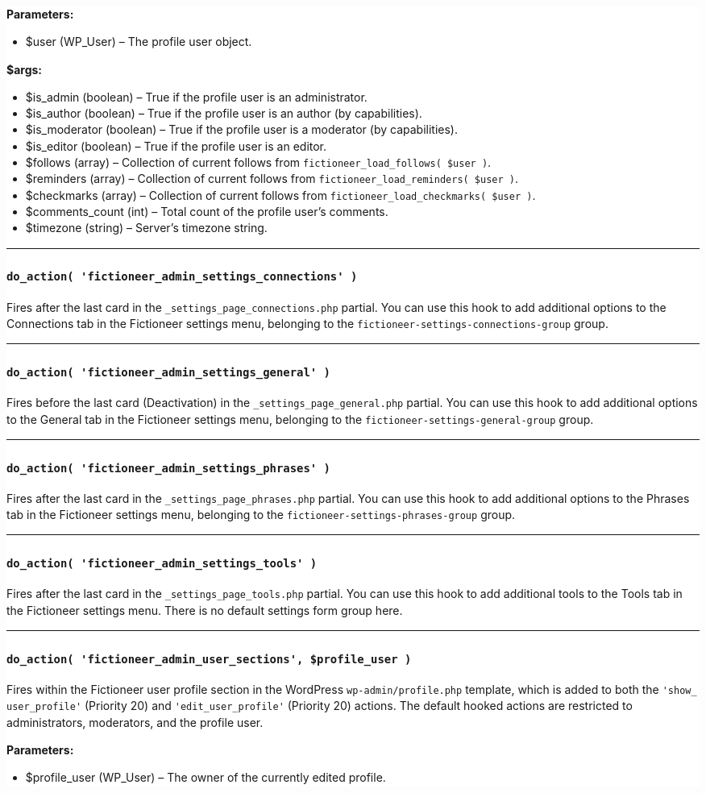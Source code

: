 **Parameters:**
* $user (WP_User) – The profile user object.

**$args:**
* $is_admin (boolean) – True if the profile user is an administrator.
* $is_author (boolean) – True if the profile user is an author (by capabilities).
* $is_moderator (boolean) – True if the profile user is a moderator (by capabilities).
* $is_editor (boolean) – True if the profile user is an editor.
* $follows (array) – Collection of current follows from `fictioneer_load_follows( $user )`.
* $reminders (array) – Collection of current follows from `fictioneer_load_reminders( $user )`.
* $checkmarks (array) – Collection of current follows from `fictioneer_load_checkmarks( $user )`.
* $comments_count (int) – Total count of the profile user’s comments.
* $timezone (string) – Server’s timezone string.

---

### `do_action( 'fictioneer_admin_settings_connections' )`
Fires after the last card in the `_settings_page_connections.php` partial. You can use this hook to add additional options to the Connections tab in the Fictioneer settings menu, belonging to the `fictioneer-settings-connections-group` group.

---

### `do_action( 'fictioneer_admin_settings_general' )`
Fires before the last card (Deactivation) in the `_settings_page_general.php` partial. You can use this hook to add additional options to the General tab in the Fictioneer settings menu, belonging to the `fictioneer-settings-general-group` group.

---

### `do_action( 'fictioneer_admin_settings_phrases' )`
Fires after the last card in the `_settings_page_phrases.php` partial. You can use this hook to add additional options to the Phrases tab in the Fictioneer settings menu, belonging to the `fictioneer-settings-phrases-group` group.

---

### `do_action( 'fictioneer_admin_settings_tools' )`
Fires after the last card in the `_settings_page_tools.php` partial. You can use this hook to add additional tools to the Tools tab in the Fictioneer settings menu. There is no default settings form group here.

---

### `do_action( 'fictioneer_admin_user_sections', $profile_user )`
Fires within the Fictioneer user profile section in the WordPress `wp-admin/profile.php` template, which is added to both the `'show_user_profile'` (Priority 20) and `'edit_user_profile'` (Priority 20) actions. The default hooked actions are restricted to administrators, moderators, and the profile user.

**Parameters:**
* $profile_user (WP_User) – The owner of the currently edited profile.
